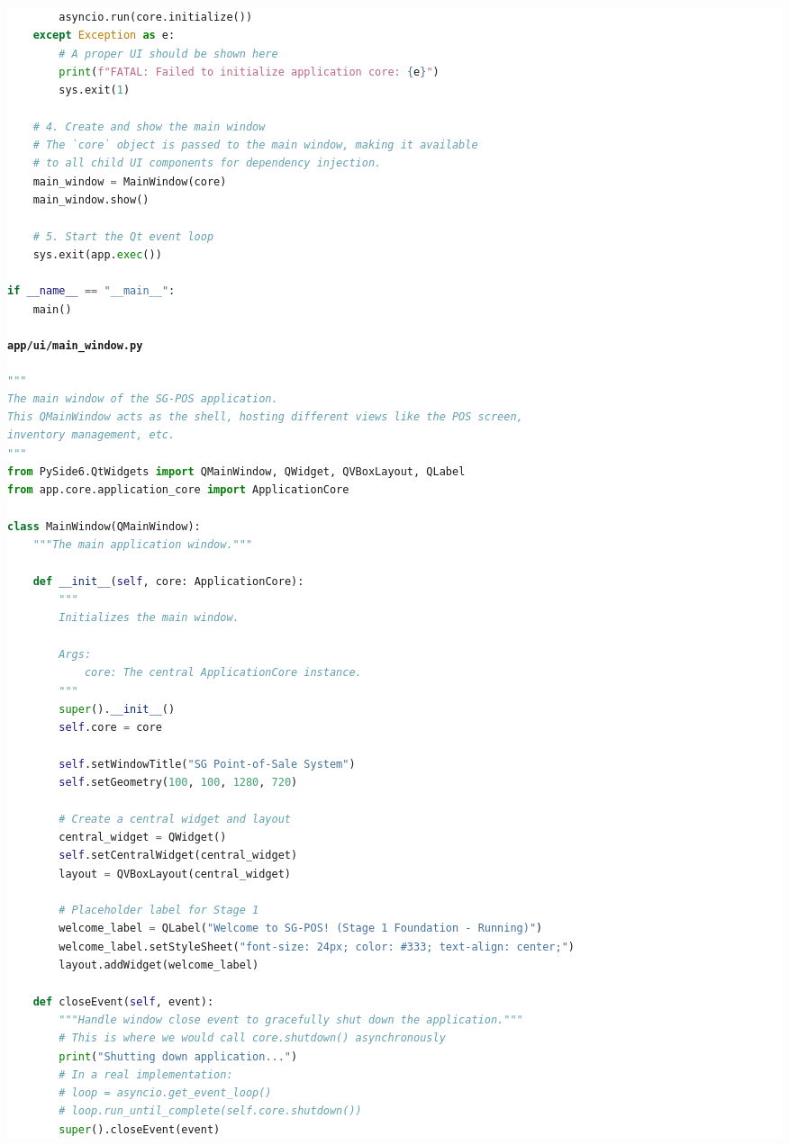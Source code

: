 ```python
        asyncio.run(core.initialize())
    except Exception as e:
        # A proper UI should be shown here
        print(f"FATAL: Failed to initialize application core: {e}")
        sys.exit(1)

    # 4. Create and show the main window
    # The `core` object is passed to the main window, making it available
    # to all child UI components for dependency injection.
    main_window = MainWindow(core)
    main_window.show()

    # 5. Start the Qt event loop
    sys.exit(app.exec())

if __name__ == "__main__":
    main()
```

#### **`app/ui/main_window.py`**

```python
"""
The main window of the SG-POS application.
This QMainWindow acts as the shell, hosting different views like the POS screen,
inventory management, etc.
"""
from PySide6.QtWidgets import QMainWindow, QWidget, QVBoxLayout, QLabel
from app.core.application_core import ApplicationCore

class MainWindow(QMainWindow):
    """The main application window."""

    def __init__(self, core: ApplicationCore):
        """
        Initializes the main window.
        
        Args:
            core: The central ApplicationCore instance.
        """
        super().__init__()
        self.core = core

        self.setWindowTitle("SG Point-of-Sale System")
        self.setGeometry(100, 100, 1280, 720)

        # Create a central widget and layout
        central_widget = QWidget()
        self.setCentralWidget(central_widget)
        layout = QVBoxLayout(central_widget)

        # Placeholder label for Stage 1
        welcome_label = QLabel("Welcome to SG-POS! (Stage 1 Foundation - Running)")
        welcome_label.setStyleSheet("font-size: 24px; color: #333; text-align: center;")
        layout.addWidget(welcome_label)

    def closeEvent(self, event):
        """Handle window close event to gracefully shut down the application."""
        # This is where we would call core.shutdown() asynchronously
        print("Shutting down application...")
        # In a real implementation:
        # loop = asyncio.get_event_loop()
        # loop.run_until_complete(self.core.shutdown())
        super().closeEvent(event)
```
